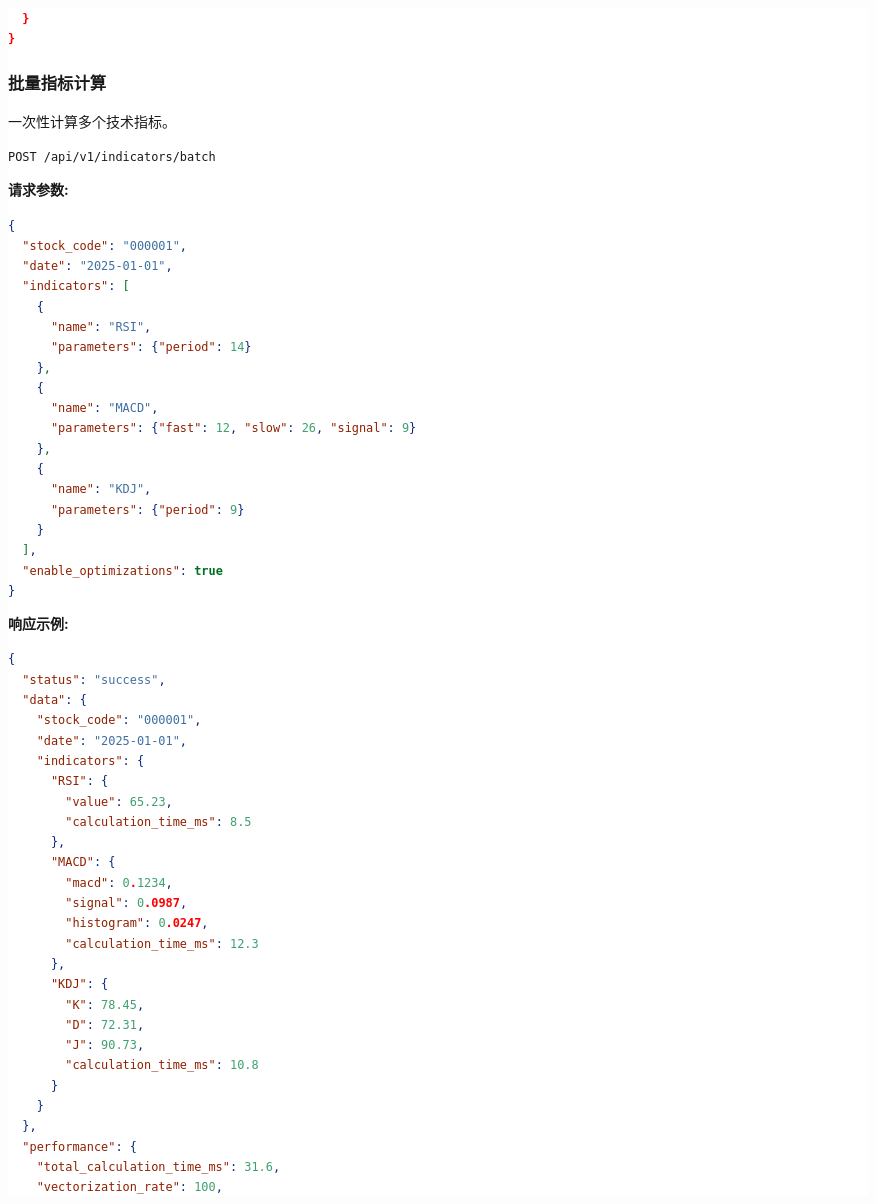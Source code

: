 ```json
  }
}
```

### 批量指标计算

一次性计算多个技术指标。

```http
POST /api/v1/indicators/batch
```

**请求参数:**

```json
{
  "stock_code": "000001",
  "date": "2025-01-01",
  "indicators": [
    {
      "name": "RSI",
      "parameters": {"period": 14}
    },
    {
      "name": "MACD",
      "parameters": {"fast": 12, "slow": 26, "signal": 9}
    },
    {
      "name": "KDJ",
      "parameters": {"period": 9}
    }
  ],
  "enable_optimizations": true
}
```

**响应示例:**

```json
{
  "status": "success",
  "data": {
    "stock_code": "000001",
    "date": "2025-01-01",
    "indicators": {
      "RSI": {
        "value": 65.23,
        "calculation_time_ms": 8.5
      },
      "MACD": {
        "macd": 0.1234,
        "signal": 0.0987,
        "histogram": 0.0247,
        "calculation_time_ms": 12.3
      },
      "KDJ": {
        "K": 78.45,
        "D": 72.31,
        "J": 90.73,
        "calculation_time_ms": 10.8
      }
    }
  },
  "performance": {
    "total_calculation_time_ms": 31.6,
    "vectorization_rate": 100,
```
